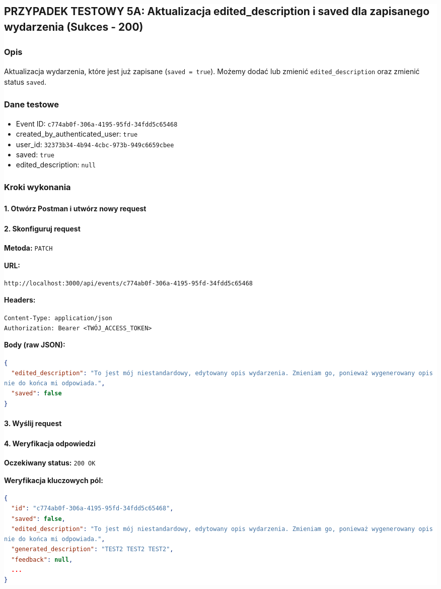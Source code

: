 
## PRZYPADEK TESTOWY 5A: Aktualizacja edited_description i saved dla zapisanego wydarzenia (Sukces - 200)

### Opis
Aktualizacja wydarzenia, które jest już zapisane (`saved = true`).
Możemy dodać lub zmienić `edited_description` oraz zmienić status `saved`.

### Dane testowe
- Event ID: `c774ab0f-306a-4195-95fd-34fdd5c65468`
- created_by_authenticated_user: `true`
- user_id: `32373b34-4b94-4cbc-973b-949c6659cbee`
- saved: `true`
- edited_description: `null`

### Kroki wykonania

#### 1. Otwórz Postman i utwórz nowy request

#### 2. Skonfiguruj request

**Metoda:** `PATCH`

**URL:**
```
http://localhost:3000/api/events/c774ab0f-306a-4195-95fd-34fdd5c65468
```

**Headers:**
```
Content-Type: application/json
Authorization: Bearer <TWÓJ_ACCESS_TOKEN>
```

**Body (raw JSON):**
```json
{
  "edited_description": "To jest mój niestandardowy, edytowany opis wydarzenia. Zmieniam go, ponieważ wygenerowany opis nie do końca mi odpowiada.",
  "saved": false
}
```

#### 3. Wyślij request

#### 4. Weryfikacja odpowiedzi

**Oczekiwany status:** `200 OK`

**Weryfikacja kluczowych pól:**
```json
{
  "id": "c774ab0f-306a-4195-95fd-34fdd5c65468",
  "saved": false,
  "edited_description": "To jest mój niestandardowy, edytowany opis wydarzenia. Zmieniam go, ponieważ wygenerowany opis nie do końca mi odpowiada.",
  "generated_description": "TEST2 TEST2 TEST2",
  "feedback": null,
  ...
}
```
